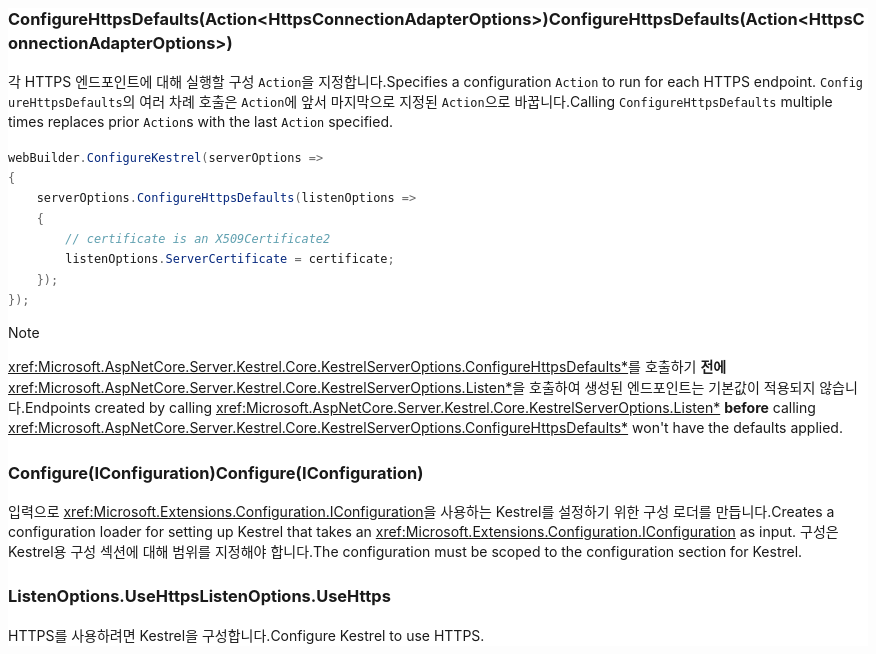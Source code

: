 ### <a name="configurehttpsdefaultsactionhttpsconnectionadapteroptions"></a><span data-ttu-id="66f03-264">ConfigureHttpsDefaults(Action\<HttpsConnectionAdapterOptions>)</span><span class="sxs-lookup"><span data-stu-id="66f03-264">ConfigureHttpsDefaults(Action\<HttpsConnectionAdapterOptions>)</span></span>

<span data-ttu-id="66f03-265">각 HTTPS 엔드포인트에 대해 실행할 구성 `Action`을 지정합니다.</span><span class="sxs-lookup"><span data-stu-id="66f03-265">Specifies a configuration `Action` to run for each HTTPS endpoint.</span></span> <span data-ttu-id="66f03-266">`ConfigureHttpsDefaults`의 여러 차례 호출은 `Action`에 앞서 마지막으로 지정된 `Action`으로 바꿉니다.</span><span class="sxs-lookup"><span data-stu-id="66f03-266">Calling `ConfigureHttpsDefaults` multiple times replaces prior `Action`s with the last `Action` specified.</span></span>

```csharp
webBuilder.ConfigureKestrel(serverOptions =>
{
    serverOptions.ConfigureHttpsDefaults(listenOptions =>
    {
        // certificate is an X509Certificate2
        listenOptions.ServerCertificate = certificate;
    });
});
```

> [!NOTE]
> <span data-ttu-id="66f03-267"><xref:Microsoft.AspNetCore.Server.Kestrel.Core.KestrelServerOptions.ConfigureHttpsDefaults*>를 호출하기 **전에** <xref:Microsoft.AspNetCore.Server.Kestrel.Core.KestrelServerOptions.Listen*>을 호출하여 생성된 엔드포인트는 기본값이 적용되지 않습니다.</span><span class="sxs-lookup"><span data-stu-id="66f03-267">Endpoints created by calling <xref:Microsoft.AspNetCore.Server.Kestrel.Core.KestrelServerOptions.Listen*> **before** calling <xref:Microsoft.AspNetCore.Server.Kestrel.Core.KestrelServerOptions.ConfigureHttpsDefaults*> won't have the defaults applied.</span></span>

### <a name="configureiconfiguration"></a><span data-ttu-id="66f03-268">Configure(IConfiguration)</span><span class="sxs-lookup"><span data-stu-id="66f03-268">Configure(IConfiguration)</span></span>

<span data-ttu-id="66f03-269">입력으로 <xref:Microsoft.Extensions.Configuration.IConfiguration>을 사용하는 Kestrel를 설정하기 위한 구성 로더를 만듭니다.</span><span class="sxs-lookup"><span data-stu-id="66f03-269">Creates a configuration loader for setting up Kestrel that takes an <xref:Microsoft.Extensions.Configuration.IConfiguration> as input.</span></span> <span data-ttu-id="66f03-270">구성은 Kestrel용 구성 섹션에 대해 범위를 지정해야 합니다.</span><span class="sxs-lookup"><span data-stu-id="66f03-270">The configuration must be scoped to the configuration section for Kestrel.</span></span>

### <a name="listenoptionsusehttps"></a><span data-ttu-id="66f03-271">ListenOptions.UseHttps</span><span class="sxs-lookup"><span data-stu-id="66f03-271">ListenOptions.UseHttps</span></span>

<span data-ttu-id="66f03-272">HTTPS를 사용하려면 Kestrel을 구성합니다.</span><span class="sxs-lookup"><span data-stu-id="66f03-272">Configure Kestrel to use HTTPS.</span></span>
